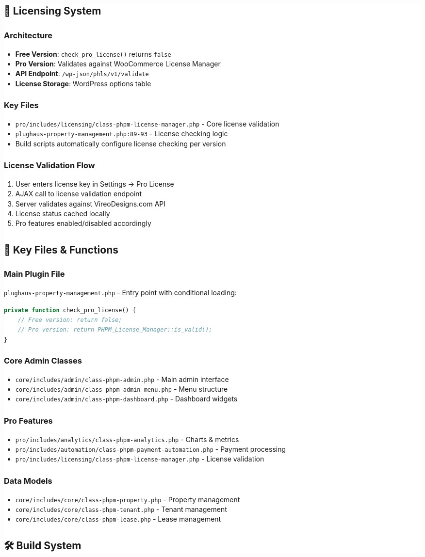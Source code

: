 ## 🔑 Licensing System

### Architecture
- **Free Version**: `check_pro_license()` returns `false`
- **Pro Version**: Validates against WooCommerce License Manager
- **API Endpoint**: `/wp-json/phls/v1/validate`
- **License Storage**: WordPress options table

### Key Files
- `pro/includes/licensing/class-phpm-license-manager.php` - Core license validation
- `plughaus-property-management.php:89-93` - License checking logic
- Build scripts automatically configure license checking per version

### License Validation Flow
1. User enters license key in Settings → Pro License
2. AJAX call to license validation endpoint
3. Server validates against VireoDesigns.com API
4. License status cached locally
5. Pro features enabled/disabled accordingly

## 📁 Key Files & Functions

### Main Plugin File
`plughaus-property-management.php` - Entry point with conditional loading:
```php
private function check_pro_license() {
    // Free version: return false;
    // Pro version: return PHPM_License_Manager::is_valid();
}
```

### Core Admin Classes
- `core/includes/admin/class-phpm-admin.php` - Main admin interface
- `core/includes/admin/class-phpm-admin-menu.php` - Menu structure
- `core/includes/admin/class-phpm-dashboard.php` - Dashboard widgets

### Pro Features
- `pro/includes/analytics/class-phpm-analytics.php` - Charts & metrics
- `pro/includes/automation/class-phpm-payment-automation.php` - Payment processing
- `pro/includes/licensing/class-phpm-license-manager.php` - License validation

### Data Models
- `core/includes/core/class-phpm-property.php` - Property management
- `core/includes/core/class-phpm-tenant.php` - Tenant management
- `core/includes/core/class-phpm-lease.php` - Lease management

## 🛠️ Build System
